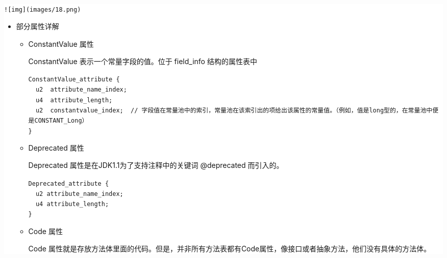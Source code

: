     ![img](images/18.png)

  * 部分属性详解

    * ConstantValue 属性

      ConstantValue 表示一个常量字段的值。位于 field_info 结构的属性表中

      ```
      ConstantValue_attribute {
      	u2  attribute_name_index;
      	u4  attribute_length;
      	u2  constantvalue_index;  // 字段值在常量池中的索引，常量池在该索引出的项给出该属性的常量值。（例如，值是long型的，在常量池中便是CONSTANT_Long）
      }
      ```

    * Deprecated 属性
    
      Deprecated 属性是在JDK1.1为了支持注释中的关键词 @deprecated 而引入的。
    
      ```
      Deprecated_attribute {
      	u2 attribute_name_index;
      	u4 attribute_length;
      }
      ```
    
    * Code 属性
    
      Code 属性就是存放方法体里面的代码。但是，并非所有方法表都有Code属性，像接口或者抽象方法，他们没有具体的方法体。
    